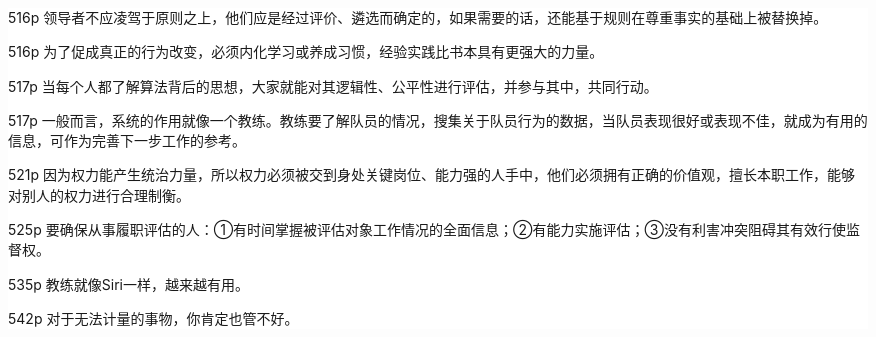 516p 领导者不应凌驾于原则之上，他们应是经过评价、遴选而确定的，如果需要的话，还能基于规则在尊重事实的基础上被替换掉。

516p 为了促成真正的行为改变，必须内化学习或养成习惯，经验实践比书本具有更强大的力量。

517p 当每个人都了解算法背后的思想，大家就能对其逻辑性、公平性进行评估，并参与其中，共同行动。

517p 一般而言，系统的作用就像一个教练。教练要了解队员的情况，搜集关于队员行为的数据，当队员表现很好或表现不佳，就成为有用的信息，可作为完善下一步工作的参考。

521p 因为权力能产生统治力量，所以权力必须被交到身处关键岗位、能力强的人手中，他们必须拥有正确的价值观，擅长本职工作，能够对别人的权力进行合理制衡。

525p 要确保从事履职评估的人：①有时间掌握被评估对象工作情况的全面信息；②有能力实施评估；③没有利害冲突阻碍其有效行使监督权。

535p 教练就像Siri一样，越来越有用。

542p 对于无法计量的事物，你肯定也管不好。
